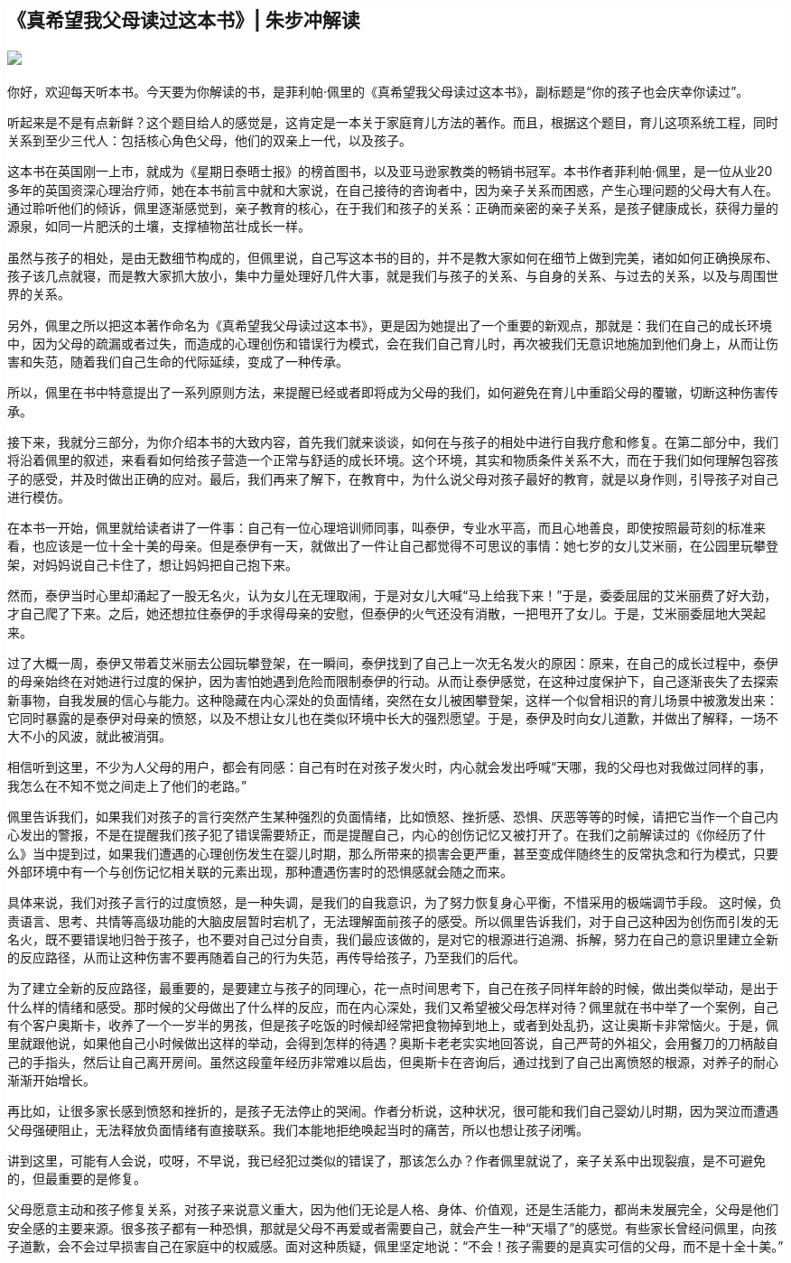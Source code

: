 ## 《真希望我父母读过这本书》| 朱步冲解读

<img  src="https://piccdn.umiwi.com/uploader/image/ddarticle/2022101719/1788860393175720280/101719.png" width="750"/>



你好，欢迎每天听本书。今天要为你解读的书，是菲利帕·佩里的《真希望我父母读过这本书》，副标题是“你的孩子也会庆幸你读过”。

听起来是不是有点新鲜？这个题目给人的感觉是，这肯定是一本关于家庭育儿方法的著作。而且，根据这个题目，育儿这项系统工程，同时关系到至少三代人：包括核心角色父母，他们的双亲上一代，以及孩子。

这本书在英国刚一上市，就成为《星期日泰晤士报》的榜首图书，以及亚马逊家教类的畅销书冠军。本书作者菲利帕·佩里，是一位从业20多年的英国资深心理治疗师，她在本书前言中就和大家说，在自己接待的咨询者中，因为亲子关系而困惑，产生心理问题的父母大有人在。通过聆听他们的倾诉，佩里逐渐感觉到，亲子教育的核心，在于我们和孩子的关系：正确而亲密的亲子关系，是孩子健康成长，获得力量的源泉，如同一片肥沃的土壤，支撑植物茁壮成长一样。

虽然与孩子的相处，是由无数细节构成的，但佩里说，自己写这本书的目的，并不是教大家如何在细节上做到完美，诸如如何正确换尿布、孩子该几点就寝，而是教大家抓大放小，集中力量处理好几件大事，就是我们与孩子的关系、与自身的关系、与过去的关系，以及与周围世界的关系。

另外，佩里之所以把这本著作命名为《真希望我父母读过这本书》，更是因为她提出了一个重要的新观点，那就是：我们在自己的成长环境中，因为父母的疏漏或者过失，而造成的心理创伤和错误行为模式，会在我们自己育儿时，再次被我们无意识地施加到他们身上，从而让伤害和失范，随着我们自己生命的代际延续，变成了一种传承。

所以，佩里在书中特意提出了一系列原则方法，来提醒已经或者即将成为父母的我们，如何避免在育儿中重蹈父母的覆辙，切断这种伤害传承。

接下来，我就分三部分，为你介绍本书的大致内容，首先我们就来谈谈，如何在与孩子的相处中进行自我疗愈和修复。在第二部分中，我们将沿着佩里的叙述，来看看如何给孩子营造一个正常与舒适的成长环境。这个环境，其实和物质条件关系不大，而在于我们如何理解包容孩子的感受，并及时做出正确的应对。最后，我们再来了解下，在教育中，为什么说父母对孩子最好的教育，就是以身作则，引导孩子对自己进行模仿。



在本书一开始，佩里就给读者讲了一件事：自己有一位心理培训师同事，叫泰伊，专业水平高，而且心地善良，即使按照最苛刻的标准来看，也应该是一位十全十美的母亲。但是泰伊有一天，就做出了一件让自己都觉得不可思议的事情：她七岁的女儿艾米丽，在公园里玩攀登架，对妈妈说自己卡住了，想让妈妈把自己抱下来。

然而，泰伊当时心里却涌起了一股无名火，认为女儿在无理取闹，于是对女儿大喊“马上给我下来！”于是，委委屈屈的艾米丽费了好大劲，才自己爬了下来。之后，她还想拉住泰伊的手求得母亲的安慰，但泰伊的火气还没有消散，一把甩开了女儿。于是，艾米丽委屈地大哭起来。

过了大概一周，泰伊又带着艾米丽去公园玩攀登架，在一瞬间，泰伊找到了自己上一次无名发火的原因：原来，在自己的成长过程中，泰伊的母亲始终在对她进行过度的保护，因为害怕她遇到危险而限制泰伊的行动。从而让泰伊感觉，在这种过度保护下，自己逐渐丧失了去探索新事物，自我发展的信心与能力。这种隐藏在内心深处的负面情绪，突然在女儿被困攀登架，这样一个似曾相识的育儿场景中被激发出来：它同时暴露的是泰伊对母亲的愤怒，以及不想让女儿也在类似环境中长大的强烈愿望。于是，泰伊及时向女儿道歉，并做出了解释，一场不大不小的风波，就此被消弭。

相信听到这里，不少为人父母的用户，都会有同感：自己有时在对孩子发火时，内心就会发出呼喊“天哪，我的父母也对我做过同样的事，我怎么在不知不觉之间走上了他们的老路。”

佩里告诉我们，如果我们对孩子的言行突然产生某种强烈的负面情绪，比如愤怒、挫折感、恐惧、厌恶等等的时候，请把它当作一个自己内心发出的警报，不是在提醒我们孩子犯了错误需要矫正，而是提醒自己，内心的创伤记忆又被打开了。在我们之前解读过的《你经历了什么》当中提到过，如果我们遭遇的心理创伤发生在婴儿时期，那么所带来的损害会更严重，甚至变成伴随终生的反常执念和行为模式，只要外部环境中有一个与创伤记忆相关联的元素出现，那种遭遇伤害时的恐惧感就会随之而来。

具体来说，我们对孩子言行的过度愤怒，是一种失调，是我们的自我意识，为了努力恢复身心平衡，不惜采用的极端调节手段。 这时候，负责语言、思考、共情等高级功能的大脑皮层暂时宕机了，无法理解面前孩子的感受。所以佩里告诉我们，对于自己这种因为创伤而引发的无名火，既不要错误地归咎于孩子，也不要对自己过分自责，我们最应该做的，是对它的根源进行追溯、拆解，努力在自己的意识里建立全新的反应路径，从而让这种伤害不要再随着自己的行为失范，再传导给孩子，乃至我们的后代。

为了建立全新的反应路径，最重要的，是要建立与孩子的同理心，花一点时间思考下，自己在孩子同样年龄的时候，做出类似举动，是出于什么样的情绪和感受。那时候的父母做出了什么样的反应，而在内心深处，我们又希望被父母怎样对待？佩里就在书中举了一个案例，自己有个客户奥斯卡，收养了一个一岁半的男孩，但是孩子吃饭的时候却经常把食物掉到地上，或者到处乱扔，这让奥斯卡非常恼火。于是，佩里就跟他说，如果他自己小时候做出这样的举动，会得到怎样的待遇？奥斯卡老老实实地回答说，自己严苛的外祖父，会用餐刀的刀柄敲自己的手指头，然后让自己离开房间。虽然这段童年经历非常难以启齿，但奥斯卡在咨询后，通过找到了自己出离愤怒的根源，对养子的耐心渐渐开始增长。

再比如，让很多家长感到愤怒和挫折的，是孩子无法停止的哭闹。作者分析说，这种状况，很可能和我们自己婴幼儿时期，因为哭泣而遭遇父母强硬阻止，无法释放负面情绪有直接联系。我们本能地拒绝唤起当时的痛苦，所以也想让孩子闭嘴。

讲到这里，可能有人会说，哎呀，不早说，我已经犯过类似的错误了，那该怎么办？作者佩里就说了，亲子关系中出现裂痕，是不可避免的，但最重要的是修复。

父母愿意主动和孩子修复关系，对孩子来说意义重大，因为他们无论是人格、身体、价值观，还是生活能力，都尚未发展完全，父母是他们安全感的主要来源。很多孩子都有一种恐惧，那就是父母不再爱或者需要自己，就会产生一种“天塌了”的感觉。有些家长曾经问佩里，向孩子道歉，会不会过早损害自己在家庭中的权威感。面对这种质疑，佩里坚定地说：“不会！孩子需要的是真实可信的父母，而不是十全十美。”
